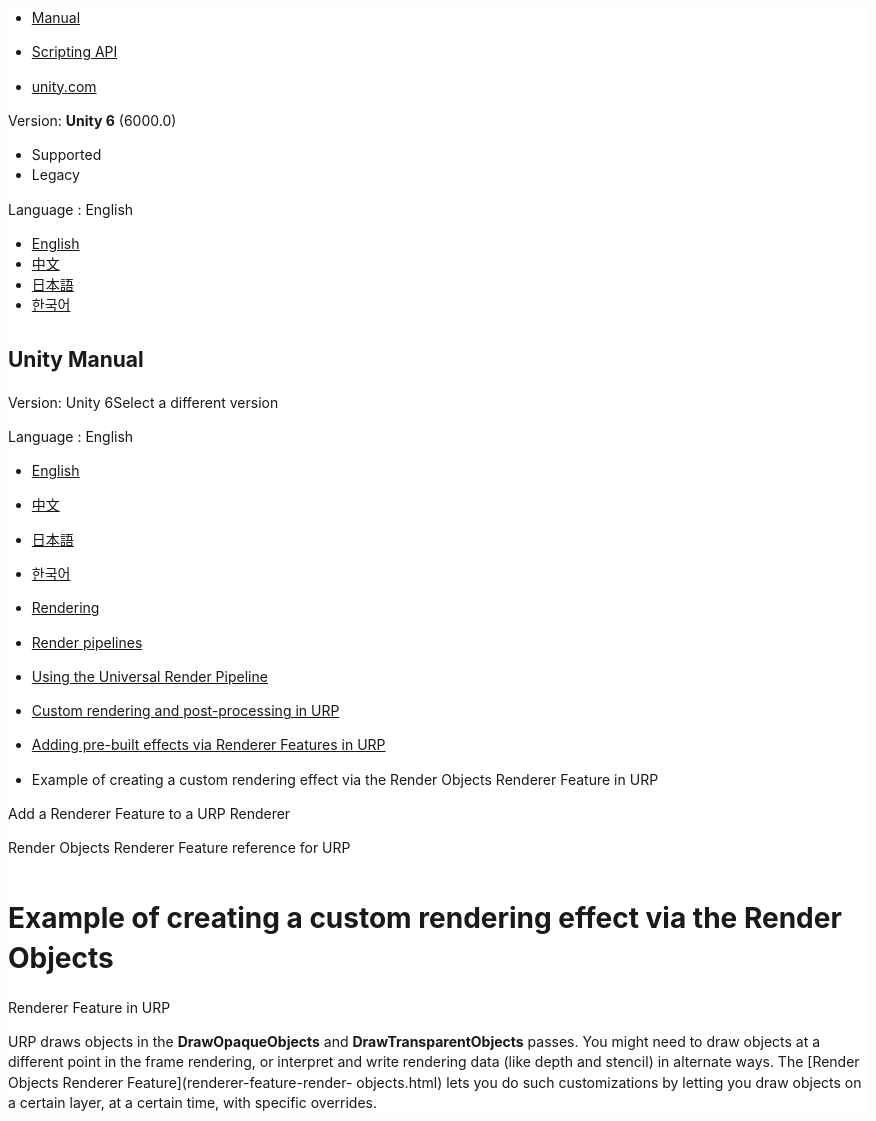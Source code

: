 [](https://docs.unity3d.com)

  * [Manual](../Manual/index.html)
  * [Scripting API](../ScriptReference/index.html)

  * [unity.com](https://unity.com/)

Version: **Unity 6** (6000.0)

  * Supported
  * Legacy

Language : English

  * [English](/Manual/urp/renderer-features/how-to-custom-effect-render-objects.html)
  * [中文](/cn/current/Manual/urp/renderer-features/how-to-custom-effect-render-objects.html)
  * [日本語](/ja/current/Manual/urp/renderer-features/how-to-custom-effect-render-objects.html)
  * [한국어](/kr/current/Manual/urp/renderer-features/how-to-custom-effect-render-objects.html)

[](https://docs.unity3d.com)

## Unity Manual

Version: Unity 6Select a different version

Language : English

  * [English](/Manual/urp/renderer-features/how-to-custom-effect-render-objects.html)
  * [中文](/cn/current/Manual/urp/renderer-features/how-to-custom-effect-render-objects.html)
  * [日本語](/ja/current/Manual/urp/renderer-features/how-to-custom-effect-render-objects.html)
  * [한국어](/kr/current/Manual/urp/renderer-features/how-to-custom-effect-render-objects.html)

  * [Rendering](../../rendering-and-post-processing.html)
  * [Render pipelines](../../render-pipelines.html)
  * [Using the Universal Render Pipeline](../../universal-render-pipeline.html)
  * [Custom rendering and post-processing in URP](../../urp/customizing-urp.html)
  * [Adding pre-built effects via Renderer Features in URP](../../urp/urp-renderer-feature-landing.html)
  * Example of creating a custom rendering effect via the Render Objects Renderer Feature in URP

[](../../urp/urp-renderer-feature.html)

Add a Renderer Feature to a URP Renderer

[](../../urp/renderer-features/renderer-feature-render-objects.html)

Render Objects Renderer Feature reference for URP

# Example of creating a custom rendering effect via the Render Objects
Renderer Feature in URP

URP draws objects in the **DrawOpaqueObjects** and **DrawTransparentObjects**
passes. You might need to draw objects at a different point in the frame
rendering, or interpret and write rendering data (like depth and stencil) in
alternate ways. The [Render Objects Renderer Feature](renderer-feature-render-
objects.html) lets you do such customizations by letting you draw objects on a
certain layer, at a certain time, with specific overrides.
